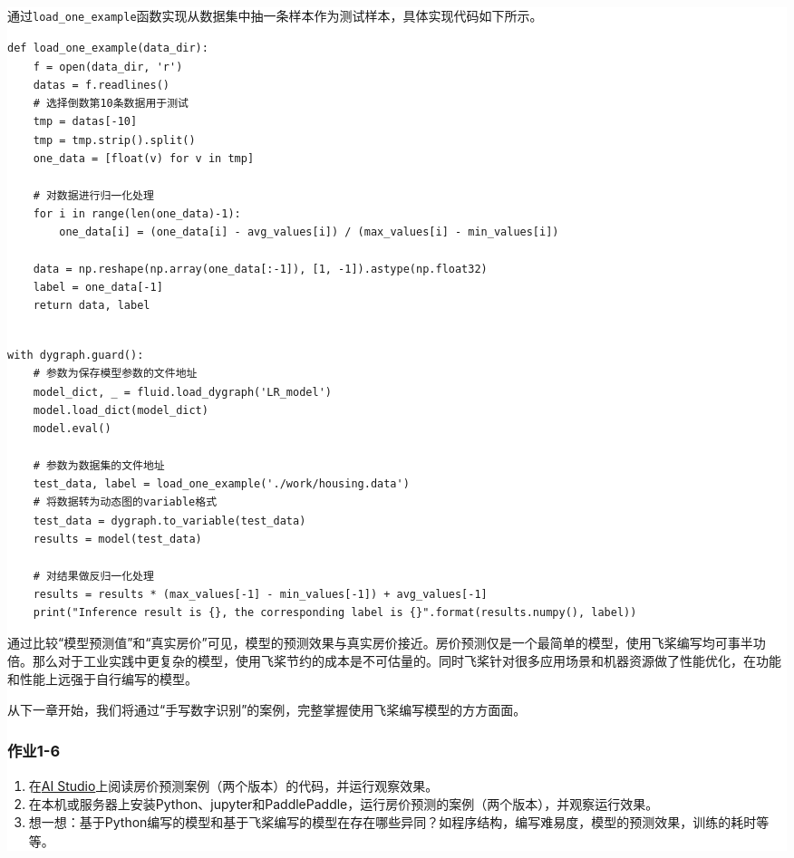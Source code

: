 通过``load_one_example``函数实现从数据集中抽一条样本作为测试样本，具体实现代码如下所示。


```
def load_one_example(data_dir):
    f = open(data_dir, 'r')
    datas = f.readlines()
    # 选择倒数第10条数据用于测试
    tmp = datas[-10]
    tmp = tmp.strip().split()
    one_data = [float(v) for v in tmp]

    # 对数据进行归一化处理
    for i in range(len(one_data)-1):
        one_data[i] = (one_data[i] - avg_values[i]) / (max_values[i] - min_values[i])

    data = np.reshape(np.array(one_data[:-1]), [1, -1]).astype(np.float32)
    label = one_data[-1]
    return data, label

```
```

with dygraph.guard():
    # 参数为保存模型参数的文件地址
    model_dict, _ = fluid.load_dygraph('LR_model')
    model.load_dict(model_dict)
    model.eval()

    # 参数为数据集的文件地址
    test_data, label = load_one_example('./work/housing.data')
    # 将数据转为动态图的variable格式
    test_data = dygraph.to_variable(test_data)
    results = model(test_data)

    # 对结果做反归一化处理
    results = results * (max_values[-1] - min_values[-1]) + avg_values[-1]
    print("Inference result is {}, the corresponding label is {}".format(results.numpy(), label))

```


通过比较“模型预测值”和“真实房价”可见，模型的预测效果与真实房价接近。房价预测仅是一个最简单的模型，使用飞桨编写均可事半功倍。那么对于工业实践中更复杂的模型，使用飞桨节约的成本是不可估量的。同时飞桨针对很多应用场景和机器资源做了性能优化，在功能和性能上远强于自行编写的模型。

从下一章开始，我们将通过“手写数字识别”的案例，完整掌握使用飞桨编写模型的方方面面。

### 作业1-6

1. 在[AI Studio](http://aistudio.baidu.com/)上阅读房价预测案例（两个版本）的代码，并运行观察效果。
1. 在本机或服务器上安装Python、jupyter和PaddlePaddle，运行房价预测的案例（两个版本），并观察运行效果。
1. 想一想：基于Python编写的模型和基于飞桨编写的模型在存在哪些异同？如程序结构，编写难易度，模型的预测效果，训练的耗时等等。